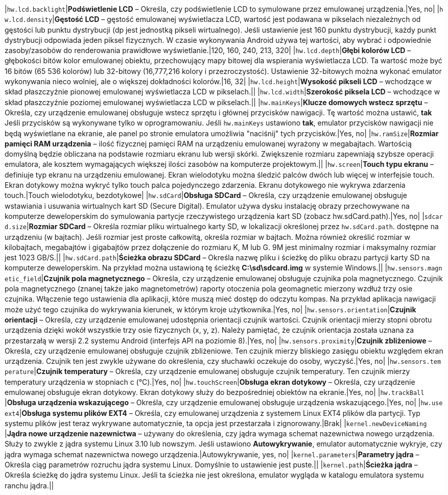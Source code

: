 |`hw.lcd.backlight`|**Podświetlenie LCD** &ndash; Określa, czy podświetlenie LCD to symulowane przez emulowanej urządzenia.|Yes, no|
|`hw.lcd.density`|**Gęstość LCD** &ndash; gęstość emulowanej wyświetlacza LCD, wartość jest podawana w pikselach niezależnych od gęstości lub punktu dystrybucji (dp jest jednostką pikseli wirtualnego). Jeśli ustawienie jest 160 punktu dystrybucji, każdy punkt dystrybucji odpowiada jeden piksel fizycznych. W czasie wykonywania Android używa tej wartości, aby wybrać i odpowiednie zasoby/zasobów do renderowania prawidłowe wyświetlanie.|120, 160, 240, 213, 320|
|`hw.lcd.depth`|**Głębi kolorów LCD** &ndash; głębokości bitów kolor emulowanej obiektu, przechowujący mapy bitowej dla wspierania wyświetlacza LCD. Ta wartość może być 16 bitów (65 536 kolorów) lub 32-bitowy (16,777,216 kolory i przezroczystość). Ustawienie 32-bitowych można wykonać emulator wykonywania nieco wolniej, ale o większej dokładności kolorów.|16, 32|
|`hw.lcd.height`|**Wysokość pikseli LCD** &ndash; wchodzące w skład płaszczyźnie pionowej emulowanej wyświetlacza LCD w pikselach.||
|`hw.lcd.width`|**Szerokość piksela LCD** &ndash; wchodzące w skład płaszczyźnie poziomej emulowanej wyświetlacza LCD w pikselach.||
|`hw.mainKeys`|**Klucze domowych wstecz sprzętu** &ndash; Określa, czy urządzenie emulowanej obsługuje wstecz sprzętu i głównej przycisków nawigacji. Tę wartość można ustawić, **tak** Jeśli przycisków są wykonywane tylko w oprogramowaniu. Jeśli `hw.mainKeys` ustawiono **tak**, emulator przycisków nawigacji nie będą wyświetlane na ekranie, ale panel po stronie emulatora umożliwia "naciśnij" tych przycisków.|Yes, no|
|`hw.ramSize`|**Rozmiar pamięci RAM urządzenia** &ndash; ilość fizycznej pamięci RAM na urządzeniu emulowanej wyrażony w megabajtach. Wartością domyślną będzie obliczana na podstawie rozmiaru ekranu lub wersji skórki. Zwiększenie rozmiaru zapewniają szybsze operacji emulatora, ale kosztem wymagających większej ilości zasobów na komputerze projektowym.||
|`hw.screen`|**Touch typu ekranu** &ndash; definiuje typ ekranu na urządzeniu emulowanej. Ekran wielodotyku można śledzić palców dwóch lub więcej w interfejsie touch. Ekran dotykowy można wykryć tylko touch palca pojedynczego zdarzenia. Ekranu dotykowego nie wykrywa zdarzenia touch.|Touch wielodotyku, bezdotykowe|
|`hw.sdCard`|**Obsługa SDCard** &ndash; Określa, czy urządzenie emulowanej obsługuje wstawiania i usuwania wirtualnych kart SD (Secure Digital). Emulator używa dysku instalację obrazy przechowywane na komputerze deweloperskim do symulowania partycje rzeczywistego urządzenia kart SD (zobacz hw.sdCard.path).|Yes, no|
|`sdcard.size`|**Rozmiar SDCard** &ndash; Określa rozmiar pliku wirtualnego karty SD, w lokalizacji określonej przez `hw.sdCard.path`. dostępne na urządzeniu (w bajtach). Jeśli rozmiar jest proste całkowitą, określa rozmiar w bajtach. Można również określić rozmiar w kilobajtach, megabajtów i gigabajtów przez dołączenie do rozmiaru K, M lub G. 9M jest minimalny rozmiar i maksymalny rozmiar jest 1023 GB/S.||
|`hw.sdCard.path`|**Ścieżka obrazu SDCard** &ndash; Określa nazwę pliku i ścieżkę do pliku obrazu partycji karty SD na komputerze deweloperskim. Na przykład można ustawioną tę ścieżkę **C:\sd\sdcard.img** w systemie Windows.||
|`hw.sensors.magnetic_field`|**Czujnik pola magnetycznego** &ndash; Określa, czy urządzenie emulowanej obsługuje czujnika pola magnetycznego. Czujnik pola magnetycznego (znanej także jako magnetometrów) raporty otoczenia pola geomagnetic mierzony wzdłuż trzy osie czujnika. Włączenie tego ustawienia dla aplikacji, które muszą mieć dostęp do odczytu kompas. Na przykład aplikacja nawigacji może użyć tego czujnika do wykrywania kierunek, w którym kroje użytkownika.|Yes, no|
|`hw.sensors.orientation`|**Czujnik orientacji** &ndash; Określa, czy urządzenie emulowanej udostępnia orientacji czujnik wartości. Czujnik orientacji mierzy stopni obrotu urządzenia dzięki wokół wszystkie trzy osie fizycznych (x, y, z). Należy pamiętać, że czujnik orientacja została uznana za przestarzałą w wersji 2.2 systemu Android (interfejs API na poziomie 8).|Yes, no|
|`hw.sensors.proximity`|**Czujnik zbliżeniowe** &ndash; Określa, czy urządzenie emulowanej obsługuje czujnik zbliżeniowe. Ten czujnik mierzy bliskiego zasięgu obiektu względem ekran urządzenia. Czujnik ten jest zwykle używane do określenia, czy słuchawki oczekuje do osoby, wyczyść.|Yes, no|
|`hw.sensors.temperature`|**Czujnik temperatury** &ndash; Określa, czy urządzenie emulowanej obsługuje czujnik temperatury. Ten czujnik mierzy temperatury urządzenia w stopniach c (&deg;C).|Yes, no|
|`hw.touchScreen`|**Obsługa ekran dotykowy** &ndash; Określa, czy urządzenie emulowanej obsługuje ekran dotykowy. Ekran dotykowy służy do bezpośredniej obiektów na ekranie.|Yes, no|
|`hw.trackBall`|**Obsługa urządzenia wskazującego** &ndash; Określa, czy urządzenie emulowanej obsługuje urządzenia wskazującego.|Yes, no|
|`hw.useext4`|**Obsługa systemu plików EXT4** &ndash; Określa, czy emulowanej urządzenia z systemem Linux EXT4 plików dla partycji. Typ systemu plików jest teraz wykrywane automatycznie, ta opcja jest przestarzała i zignorowany.|Brak|
|`kernel.newDeviceNaming`|**Jądra nowe urządzenie nazewnictwa** &ndash; używany do określenia, czy jądra wymaga schemat nazewnictwa nowego urządzenia. Służy to zwykle z jądra systemu Linux 3.10 lub nowszym. Jeśli ustawiono **Autowykrywanie**, emulator automatycznie wykryje, czy jądra wymaga schemat nazewnictwa nowego urządzenia.|Autowykrywanie, yes, no|
|`kernel.parameters`|**Parametry jądra** &ndash; Określa ciąg parametrów rozruchu jądra systemu Linux. Domyślnie to ustawienie jest puste.||
|`kernel.path`|**Ścieżka jądra** &ndash; Określa ścieżkę do jądra systemu Linux. Jeśli ta ścieżka nie jest określona, emulator wygląda w katalogu emulatora systemu ranchu jądra.||